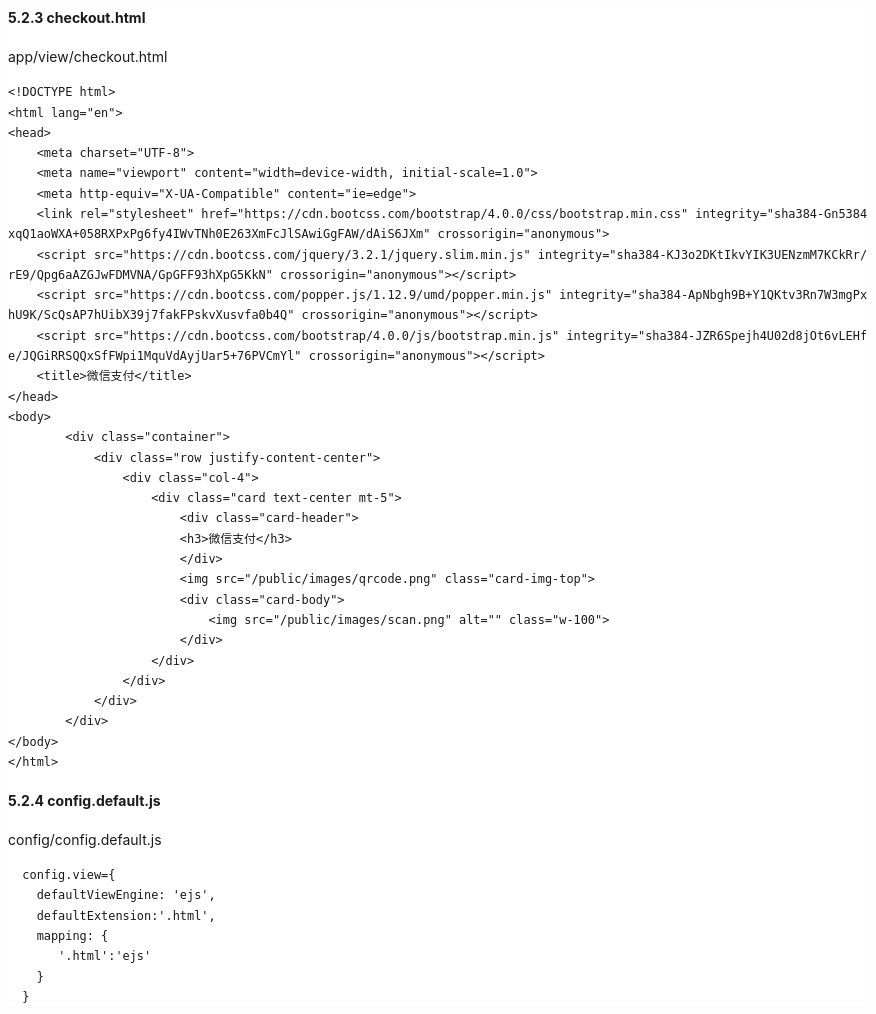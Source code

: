 #### 5.2.3 checkout.html

app/view/checkout.html

```
<!DOCTYPE html>
<html lang="en">
<head>
    <meta charset="UTF-8">
    <meta name="viewport" content="width=device-width, initial-scale=1.0">
    <meta http-equiv="X-UA-Compatible" content="ie=edge">
    <link rel="stylesheet" href="https://cdn.bootcss.com/bootstrap/4.0.0/css/bootstrap.min.css" integrity="sha384-Gn5384xqQ1aoWXA+058RXPxPg6fy4IWvTNh0E263XmFcJlSAwiGgFAW/dAiS6JXm" crossorigin="anonymous">
    <script src="https://cdn.bootcss.com/jquery/3.2.1/jquery.slim.min.js" integrity="sha384-KJ3o2DKtIkvYIK3UENzmM7KCkRr/rE9/Qpg6aAZGJwFDMVNA/GpGFF93hXpG5KkN" crossorigin="anonymous"></script>
    <script src="https://cdn.bootcss.com/popper.js/1.12.9/umd/popper.min.js" integrity="sha384-ApNbgh9B+Y1QKtv3Rn7W3mgPxhU9K/ScQsAP7hUibX39j7fakFPskvXusvfa0b4Q" crossorigin="anonymous"></script>
    <script src="https://cdn.bootcss.com/bootstrap/4.0.0/js/bootstrap.min.js" integrity="sha384-JZR6Spejh4U02d8jOt6vLEHfe/JQGiRRSQQxSfFWpi1MquVdAyjUar5+76PVCmYl" crossorigin="anonymous"></script>
    <title>微信支付</title>
</head>
<body>
        <div class="container">
            <div class="row justify-content-center">
                <div class="col-4">
                    <div class="card text-center mt-5">
                        <div class="card-header">
                        <h3>微信支付</h3>
                        </div>
                        <img src="/public/images/qrcode.png" class="card-img-top">
                        <div class="card-body">
                            <img src="/public/images/scan.png" alt="" class="w-100">
                        </div>
                    </div>
                </div>
            </div>
        </div>
</body>
</html>

```

#### 5.2.4 config.default.js

config/config.default.js

```
  config.view={
    defaultViewEngine: 'ejs',
    defaultExtension:'.html',
    mapping: {
       '.html':'ejs'
    } 
  }

```
